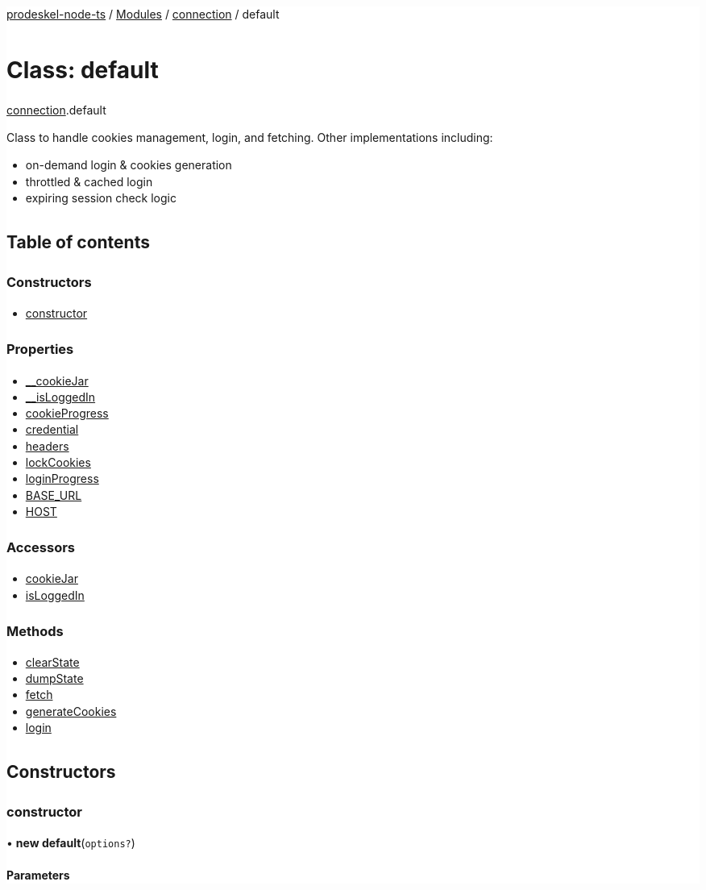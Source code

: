 [prodeskel-node-ts](../README.md) / [Modules](../modules.md) / [connection](../modules/connection.md) / default

# Class: default

[connection](../modules/connection.md).default

Class to handle cookies management, login, and fetching.
Other implementations including:
- on-demand login & cookies generation
- throttled & cached login
- expiring session check logic

## Table of contents

### Constructors

- [constructor](connection.default.md#constructor)

### Properties

- [\_\_cookieJar](connection.default.md#__cookiejar)
- [\_\_isLoggedIn](connection.default.md#__isloggedin)
- [cookieProgress](connection.default.md#cookieprogress)
- [credential](connection.default.md#credential)
- [headers](connection.default.md#headers)
- [lockCookies](connection.default.md#lockcookies)
- [loginProgress](connection.default.md#loginprogress)
- [BASE\_URL](connection.default.md#base_url)
- [HOST](connection.default.md#host)

### Accessors

- [cookieJar](connection.default.md#cookiejar)
- [isLoggedIn](connection.default.md#isloggedin)

### Methods

- [clearState](connection.default.md#clearstate)
- [dumpState](connection.default.md#dumpstate)
- [fetch](connection.default.md#fetch)
- [generateCookies](connection.default.md#generatecookies)
- [login](connection.default.md#login)

## Constructors

### constructor

• **new default**(`options?`)

#### Parameters
